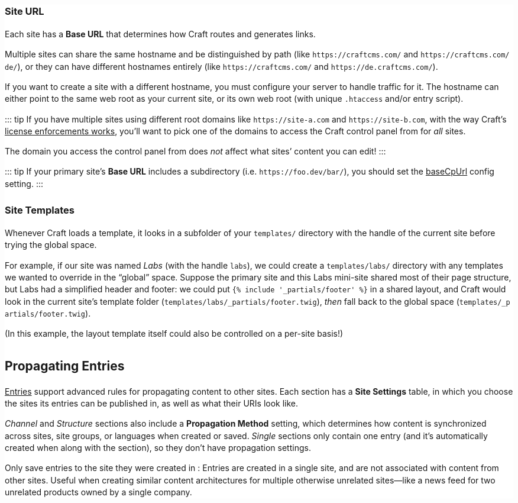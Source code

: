 ### Site URL

Each site has a **Base URL** that determines how Craft routes and generates links.

Multiple sites can share the same hostname and be distinguished by path (like `https://craftcms.com/` and `https://craftcms.com/de/`), or they can have different hostnames entirely (like `https://craftcms.com/` and `https://de.craftcms.com/`).

If you want to create a site with a different hostname, you must configure your server to handle traffic for it. The hostname can either point to the same web root as your current site, or its own web root (with unique `.htaccess` and/or entry script).

::: tip
If you have multiple sites using different root domains like `https://site-a.com` and `https://site-b.com`, with the way Craft’s [license enforcements works](kb:how-craft-license-enforcement-works), you’ll want to pick one of the domains to access the Craft control panel from for _all_ sites.

The domain you access the control panel from does _not_ affect what sites’ content you can edit!
:::

::: tip
If your primary site’s **Base URL** includes a subdirectory (i.e. `https://foo.dev/bar/`), you should set the [baseCpUrl](config5:baseCpUrl) config setting.
:::

### Site Templates

Whenever Craft loads a template, it looks in a subfolder of your `templates/` directory with the handle of the current site before trying the global space.

For example, if our site was named _Labs_ (with the handle `labs`), we could create a `templates/labs/` directory with any templates we wanted to override in the “global” space. Suppose the primary site and this Labs mini-site shared most of their page structure, but Labs had a simplified header and footer: we could put `{% include '_partials/footer' %}` in a shared layout, and Craft would look in the current site’s template folder (`templates/labs/_partials/footer.twig`), _then_ fall back to the global space (`templates/_partials/footer.twig`).

(In this example, the layout template itself could also be controlled on a per-site basis!)

## Propagating Entries

[Entries](../reference/element-types/entries.md) support advanced rules for propagating content to other sites. Each section has a **Site Settings** table, in which you choose the sites its entries can be published in, as well as what their URIs look like.

_Channel_ and _Structure_ sections also include a **Propagation Method** setting, which determines how content is synchronized across sites, site groups, or languages when created or saved. _Single_ sections only contain one entry (and it’s automatically created when along with the section), so they don’t have propagation settings.

Only save entries to the site they were created in
:   Entries are created in a single site, and are not associated with content from other sites. Useful when creating similar content architectures for multiple otherwise unrelated sites—like a news feed for two unrelated products owned by a single company.
